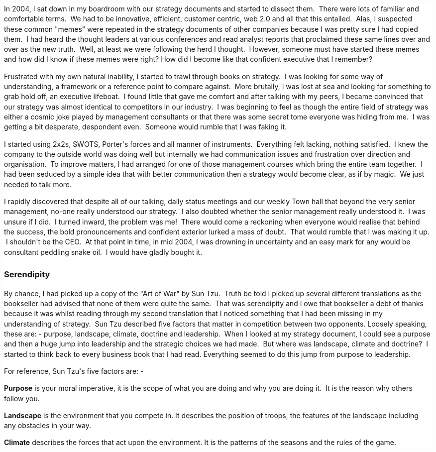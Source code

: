 In 2004, I sat down in my boardroom with our strategy documents and started to dissect them.  There were lots of familiar and comfortable terms.  We had to be innovative, efficient, customer centric, web 2.0 and all that this entailed.  Alas, I suspected these common "memes" were repeated in the strategy documents of other companies because I was pretty sure I had copied them.  I had heard the thought leaders at various conferences and read analyst reports that proclaimed these same lines over and over as the new truth.  Well, at least we were following the herd I thought.  However, someone must have started these memes and how did I know if these memes were right? How did I become like that confident executive that I remember?

Frustrated with my own natural inability, I started to trawl through books on strategy.  I was looking for some way of understanding, a framework or a reference point to compare against.  More brutally, I was lost at sea and looking for something to grab hold off, an executive lifeboat.  I found little that gave me comfort and after talking with my peers, I became convinced that our strategy was almost identical to competitors in our industry.  I was beginning to feel as though the entire field of strategy was either a cosmic joke played by management consultants or that there was some secret tome everyone was hiding from me.  I was getting a bit desperate, despondent even.  Someone would rumble that I was faking it.

I started using 2x2s, SWOTS, Porter's forces and all manner of instruments.  Everything felt lacking, nothing satisfied.  I knew the company to the outside world was doing well but internally we had communication issues and frustration over direction and organisation.  To improve matters, I had arranged for one of those management courses which bring the entire team together.  I had been seduced by a simple idea that with better communication then a strategy would become clear, as if by magic.  We just needed to talk more.  

I rapidly discovered that despite all of our talking, daily status meetings and our weekly Town hall that beyond the very senior management, no-one really understood our strategy.  I also doubted whether the senior management really understood it.  I was unsure if I did.  I turned inward, the problem was me!  There would come a reckoning when everyone would realise that behind the success, the bold pronouncements and confident exterior lurked a mass of doubt.  That would rumble that I was making it up.  I shouldn't be the CEO.  At that point in time, in mid 2004, I was drowning in uncertainty and an easy mark for any would be consultant peddling snake oil.  I would have gladly bought it.

### Serendipity

By chance, I had picked up a copy of the "Art of War" by Sun Tzu.  Truth be told I picked up several different translations as the bookseller had advised that none of them were quite the same.  That was serendipity and I owe that bookseller a debt of thanks because it was whilst reading through my second translation that I noticed something that I had been missing in my understanding of strategy.  Sun Tzu described five factors that matter in competition between two opponents. Loosely speaking, these are: - purpose, landscape, climate, doctrine and leadership.  When I looked at my strategy document, I could see a purpose and then a huge jump into leadership and the strategic choices we had made.  But where was landscape, climate and doctrine?  I started to think back to every business book that I had read. Everything seemed to do this jump from purpose to leadership.

For reference, Sun Tzu's five factors are: -

**Purpose** is your moral imperative, it is the scope of what you are doing and why you are doing it.  It is the reason why others follow you.

**Landscape** is the environment that you compete in. It describes the position of troops, the features of the landscape including any obstacles in your way.

**Climate** describes the forces that act upon the environment. It is the patterns of the seasons and the rules of the game.
